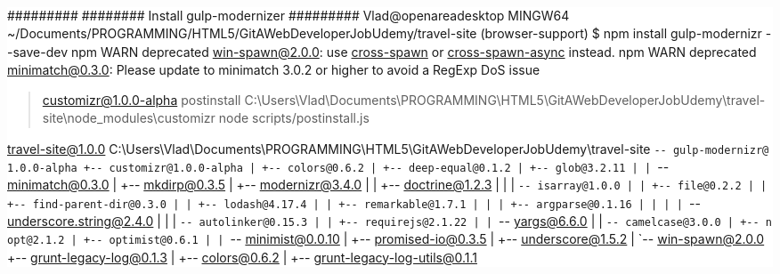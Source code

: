 #########
######## Install gulp-modernizer
#########
Vlad@openareadesktop MINGW64 ~/Documents/PROGRAMMING/HTML5/GitAWebDeveloperJobUdemy/travel-site (browser-support)
$ npm install gulp-modernizr --save-dev
npm WARN deprecated win-spawn@2.0.0: use [cross-spawn](https://github.com/IndigoUnited/node-cross-spawn) or [cross-spawn-async](https://github.com/IndigoUnited/node-cross-spawn-async) instead.
npm WARN deprecated minimatch@0.3.0: Please update to minimatch 3.0.2 or higher to avoid a RegExp DoS issue

> customizr@1.0.0-alpha postinstall C:\Users\Vlad\Documents\PROGRAMMING\HTML5\GitAWebDeveloperJobUdemy\travel-site\node_modules\customizr
> node scripts/postinstall.js

travel-site@1.0.0 C:\Users\Vlad\Documents\PROGRAMMING\HTML5\GitAWebDeveloperJobUdemy\travel-site
`-- gulp-modernizr@1.0.0-alpha
  +-- customizr@1.0.0-alpha
  | +-- colors@0.6.2
  | +-- deep-equal@0.1.2
  | +-- glob@3.2.11
  | | `-- minimatch@0.3.0
  | +-- mkdirp@0.3.5
  | +-- modernizr@3.4.0
  | | +-- doctrine@1.2.3
  | | | `-- isarray@1.0.0
  | | +-- file@0.2.2
  | | +-- find-parent-dir@0.3.0
  | | +-- lodash@4.17.4
  | | +-- remarkable@1.7.1
  | | | +-- argparse@0.1.16
  | | | | `-- underscore.string@2.4.0
  | | | `-- autolinker@0.15.3
  | | +-- requirejs@2.1.22
  | | `-- yargs@6.6.0
  | |   `-- camelcase@3.0.0
  | +-- nopt@2.1.2
  | +-- optimist@0.6.1
  | | `-- minimist@0.0.10
  | +-- promised-io@0.3.5
  | +-- underscore@1.5.2
  | `-- win-spawn@2.0.0
  +-- grunt-legacy-log@0.1.3
  | +-- colors@0.6.2
  | +-- grunt-legacy-log-utils@0.1.1
